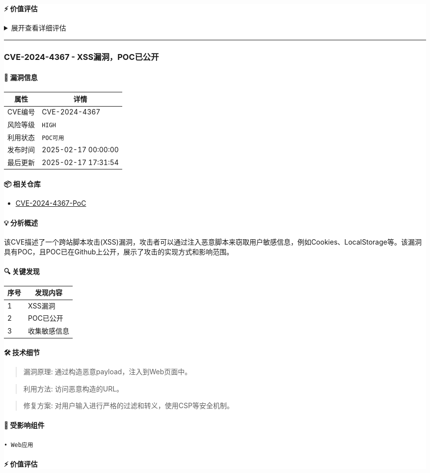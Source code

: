 #### ⚡ 价值评估

<details><summary>展开查看详细评估</summary></details>

---

### CVE-2024-4367 - XSS漏洞，POC已公开

#### 📌 漏洞信息

| 属性 | 详情 |
|------|------|
| CVE编号 | CVE-2024-4367 |
| 风险等级 | `HIGH` |
| 利用状态 | `POC可用` |
| 发布时间 | 2025-02-17 00:00:00 |
| 最后更新 | 2025-02-17 17:31:54 |

#### 📦 相关仓库

- [CVE-2024-4367-PoC](https://github.com/inpentest/CVE-2024-4367-PoC)

#### 💡 分析概述

该CVE描述了一个跨站脚本攻击(XSS)漏洞，攻击者可以通过注入恶意脚本来窃取用户敏感信息，例如Cookies、LocalStorage等。该漏洞具有POC，且POC已在Github上公开，展示了攻击的实现方式和影响范围。

#### 🔍 关键发现

| 序号 | 发现内容 |
|------|----------|
| 1 | XSS漏洞 |
| 2 | POC已公开 |
| 3 | 收集敏感信息 |

#### 🛠️ 技术细节

> 漏洞原理: 通过构造恶意payload，注入到Web页面中。

> 利用方法: 访问恶意构造的URL。

> 修复方案: 对用户输入进行严格的过滤和转义，使用CSP等安全机制。


#### 🎯 受影响组件

```
• Web应用
```

#### ⚡ 价值评估
